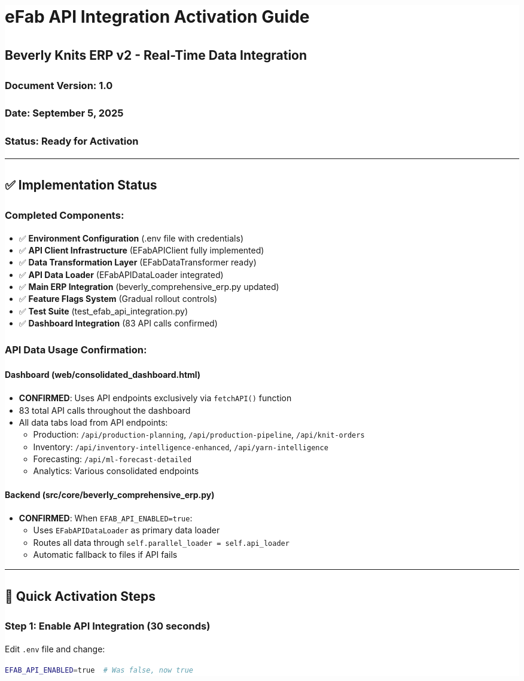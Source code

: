# eFab API Integration Activation Guide
## Beverly Knits ERP v2 - Real-Time Data Integration

### Document Version: 1.0
### Date: September 5, 2025
### Status: Ready for Activation

---

## ✅ Implementation Status

### Completed Components:
- ✅ **Environment Configuration** (.env file with credentials)
- ✅ **API Client Infrastructure** (EFabAPIClient fully implemented)
- ✅ **Data Transformation Layer** (EFabDataTransformer ready)
- ✅ **API Data Loader** (EFabAPIDataLoader integrated)
- ✅ **Main ERP Integration** (beverly_comprehensive_erp.py updated)
- ✅ **Feature Flags System** (Gradual rollout controls)
- ✅ **Test Suite** (test_efab_api_integration.py)
- ✅ **Dashboard Integration** (83 API calls confirmed)

### API Data Usage Confirmation:

#### **Dashboard (web/consolidated_dashboard.html)**
- **CONFIRMED**: Uses API endpoints exclusively via `fetchAPI()` function
- 83 total API calls throughout the dashboard
- All data tabs load from API endpoints:
  - Production: `/api/production-planning`, `/api/production-pipeline`, `/api/knit-orders`
  - Inventory: `/api/inventory-intelligence-enhanced`, `/api/yarn-intelligence`
  - Forecasting: `/api/ml-forecast-detailed`
  - Analytics: Various consolidated endpoints

#### **Backend (src/core/beverly_comprehensive_erp.py)**
- **CONFIRMED**: When `EFAB_API_ENABLED=true`:
  - Uses `EFabAPIDataLoader` as primary data loader
  - Routes all data through `self.parallel_loader = self.api_loader`
  - Automatic fallback to files if API fails

---

## 🚀 Quick Activation Steps

### Step 1: Enable API Integration (30 seconds)

Edit `.env` file and change:
```bash
EFAB_API_ENABLED=true  # Was false, now true
```
